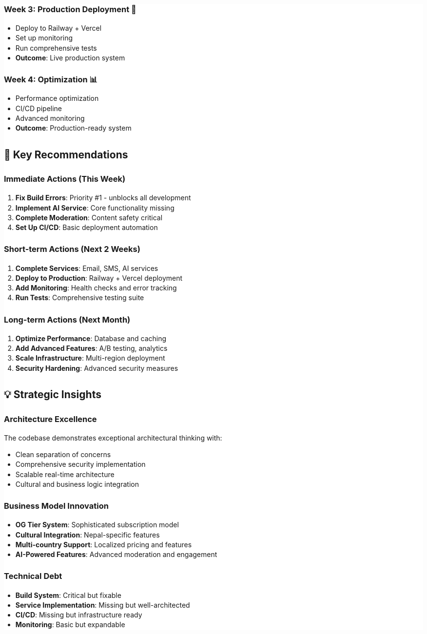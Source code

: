 ### **Week 3: Production Deployment** 🚀
- Deploy to Railway + Vercel
- Set up monitoring
- Run comprehensive tests
- **Outcome**: Live production system

### **Week 4: Optimization** 📊
- Performance optimization
- CI/CD pipeline
- Advanced monitoring
- **Outcome**: Production-ready system

## 🎯 **Key Recommendations**

### **Immediate Actions** (This Week)
1. **Fix Build Errors**: Priority #1 - unblocks all development
2. **Implement AI Service**: Core functionality missing
3. **Complete Moderation**: Content safety critical
4. **Set Up CI/CD**: Basic deployment automation

### **Short-term Actions** (Next 2 Weeks)
1. **Complete Services**: Email, SMS, AI services
2. **Deploy to Production**: Railway + Vercel deployment
3. **Add Monitoring**: Health checks and error tracking
4. **Run Tests**: Comprehensive testing suite

### **Long-term Actions** (Next Month)
1. **Optimize Performance**: Database and caching
2. **Add Advanced Features**: A/B testing, analytics
3. **Scale Infrastructure**: Multi-region deployment
4. **Security Hardening**: Advanced security measures

## 💡 **Strategic Insights**

### **Architecture Excellence**
The codebase demonstrates exceptional architectural thinking with:
- Clean separation of concerns
- Comprehensive security implementation
- Scalable real-time architecture
- Cultural and business logic integration

### **Business Model Innovation**
- **OG Tier System**: Sophisticated subscription model
- **Cultural Integration**: Nepal-specific features
- **Multi-country Support**: Localized pricing and features
- **AI-Powered Features**: Advanced moderation and engagement

### **Technical Debt**
- **Build System**: Critical but fixable
- **Service Implementation**: Missing but well-architected
- **CI/CD**: Missing but infrastructure ready
- **Monitoring**: Basic but expandable
